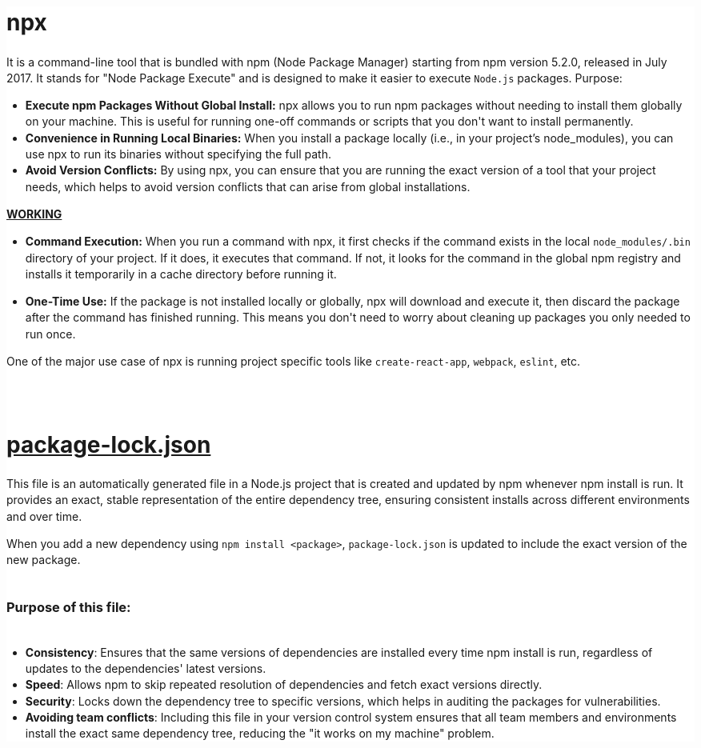 # npx

It is a command-line tool that is bundled with npm (Node Package Manager) starting from npm version 5.2.0, released in July 2017. It stands for "Node Package Execute" and is designed to make it easier to execute `Node.js` packages. Purpose:

- **Execute npm Packages Without Global Install:** npx allows you to run npm packages without needing to install them globally on your machine. This is useful for running one-off commands or scripts that you don't want to install permanently.
- **Convenience in Running Local Binaries:** When you install a package locally (i.e., in your project’s node_modules), you can use npx to run its binaries without specifying the full path.
- **Avoid Version Conflicts:** By using npx, you can ensure that you are running the exact version of a tool that your project needs, which helps to avoid version conflicts that can arise from global installations.

**<u>WORKING</u>**

- **Command Execution:** When you run a command with npx, it first checks if the command exists in the local `node_modules/.bin` directory of your project. If it does, it executes that command. If not, it looks for the command in the global npm registry and installs it temporarily in a cache directory before running it.

- **One-Time Use:** If the package is not installed locally or globally, npx will download and execute it, then discard the package after the command has finished running. This means you don't need to worry about cleaning up packages you only needed to run once.

One of the major use case of npx is running project specific tools like `create-react-app`, `webpack`, `eslint`, etc.

<br>

# <a href="https://docs.npmjs.com/cli/v10/configuring-npm/package-lock-json">package-lock.json</a>

This file is an automatically generated file in a Node.js project that is created and updated by npm whenever npm install is run. It provides an exact, stable representation of the entire dependency tree, ensuring consistent installs across different environments and over time.

When you add a new dependency using `npm install <package>`, `package-lock.json` is updated to include the exact version of the new package.

<h3 style="border-bottom: 2px solid white; padding-bottom: 2px; display: inline-block;">Purpose of this file:</h3>

- **Consistency**: Ensures that the same versions of dependencies are installed every time npm install is run, regardless of updates to the dependencies' latest versions.
- **Speed**: Allows npm to skip repeated resolution of dependencies and fetch exact versions directly.
- **Security**: Locks down the dependency tree to specific versions, which helps in auditing the packages for vulnerabilities.
- **Avoiding team conflicts**: Including this file in your version control system ensures that all team members and environments install the exact same dependency tree, reducing the "it works on my machine" problem.
